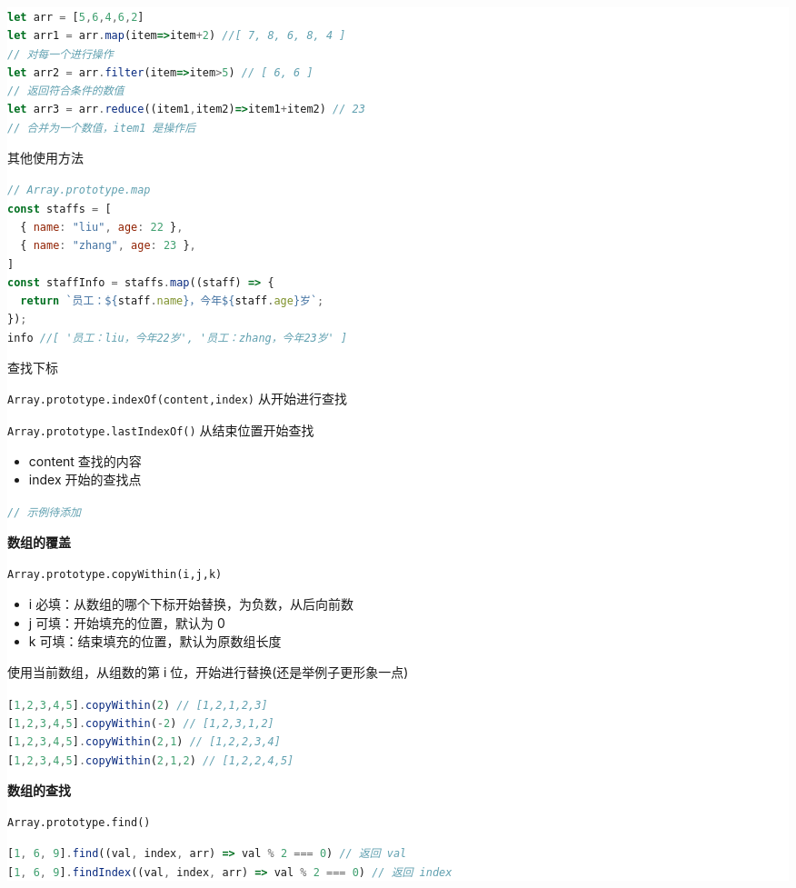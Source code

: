 ```js
let arr = [5,6,4,6,2]
let arr1 = arr.map(item=>item+2) //[ 7, 8, 6, 8, 4 ]
// 对每一个进行操作
let arr2 = arr.filter(item=>item>5) // [ 6, 6 ]
// 返回符合条件的数值
let arr3 = arr.reduce((item1,item2)=>item1+item2) // 23
// 合并为一个数值，item1 是操作后
```

其他使用方法

```js
// Array.prototype.map
const staffs = [
  { name: "liu", age: 22 },
  { name: "zhang", age: 23 },
]
const staffInfo = staffs.map((staff) => {
  return `员工：${staff.name}，今年${staff.age}岁`;
});
info //[ '员工：liu，今年22岁', '员工：zhang，今年23岁' ]
```

查找下标

`Array.prototype.indexOf(content,index)` 从开始进行查找

`Array.prototype.lastIndexOf()` 从结束位置开始查找

- content 查找的内容
- index 开始的查找点

```js
// 示例待添加
```

**数组的覆盖**

`Array.prototype.copyWithin(i,j,k)` 

- i 必填：从数组的哪个下标开始替换，为负数，从后向前数
- j 可填：开始填充的位置，默认为 0
- k 可填：结束填充的位置，默认为原数组长度

使用当前数组，从组数的第 i 位，开始进行替换(还是举例子更形象一点)

```js
[1,2,3,4,5].copyWithin(2) // [1,2,1,2,3]
[1,2,3,4,5].copyWithin(-2) // [1,2,3,1,2]
[1,2,3,4,5].copyWithin(2,1) // [1,2,2,3,4]
[1,2,3,4,5].copyWithin(2,1,2) // [1,2,2,4,5]
```

**数组的查找**

`Array.prototype.find()` 

```js
[1, 6, 9].find((val, index, arr) => val % 2 === 0) // 返回 val
[1, 6, 9].findIndex((val, index, arr) => val % 2 === 0) // 返回 index
```
